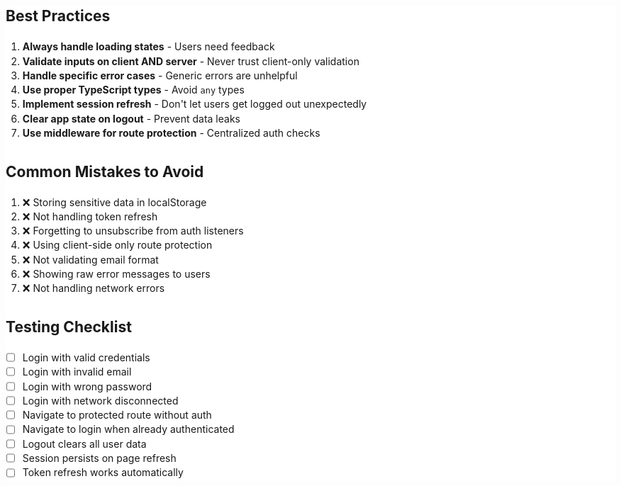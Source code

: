 ## Best Practices

1. **Always handle loading states** - Users need feedback
2. **Validate inputs on client AND server** - Never trust client-only validation
3. **Handle specific error cases** - Generic errors are unhelpful
4. **Use proper TypeScript types** - Avoid `any` types
5. **Implement session refresh** - Don't let users get logged out unexpectedly
6. **Clear app state on logout** - Prevent data leaks
7. **Use middleware for route protection** - Centralized auth checks

## Common Mistakes to Avoid

1. ❌ Storing sensitive data in localStorage
2. ❌ Not handling token refresh
3. ❌ Forgetting to unsubscribe from auth listeners
4. ❌ Using client-side only route protection
5. ❌ Not validating email format
6. ❌ Showing raw error messages to users
7. ❌ Not handling network errors

## Testing Checklist

- [ ] Login with valid credentials
- [ ] Login with invalid email
- [ ] Login with wrong password
- [ ] Login with network disconnected
- [ ] Navigate to protected route without auth
- [ ] Navigate to login when already authenticated
- [ ] Logout clears all user data
- [ ] Session persists on page refresh
- [ ] Token refresh works automatically

